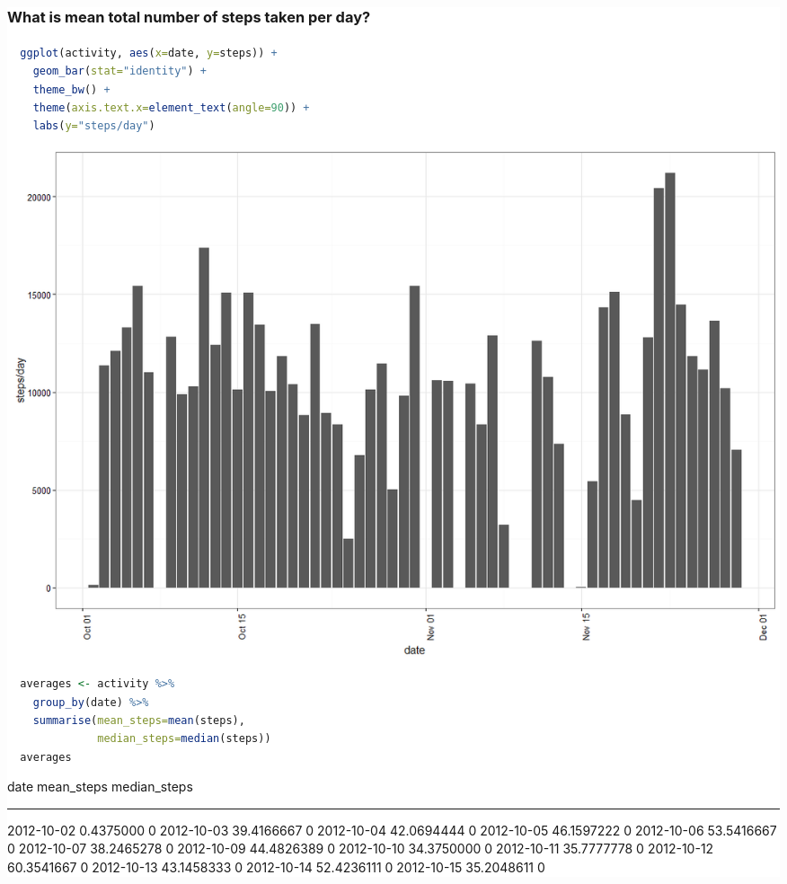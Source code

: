 ### What is mean total number of steps taken per day?


```r
  ggplot(activity, aes(x=date, y=steps)) +
    geom_bar(stat="identity") + 
    theme_bw() + 
    theme(axis.text.x=element_text(angle=90)) +
    labs(y="steps/day")
```

<img src="figure/unnamed-chunk-3-1.png" title="" alt="" style="display: block; margin: auto;" />

```r
  averages <- activity %>%
    group_by(date) %>%
    summarise(mean_steps=mean(steps),
              median_steps=median(steps))
  averages
```



date          mean_steps   median_steps
-----------  -----------  -------------
2012-10-02     0.4375000              0
2012-10-03    39.4166667              0
2012-10-04    42.0694444              0
2012-10-05    46.1597222              0
2012-10-06    53.5416667              0
2012-10-07    38.2465278              0
2012-10-09    44.4826389              0
2012-10-10    34.3750000              0
2012-10-11    35.7777778              0
2012-10-12    60.3541667              0
2012-10-13    43.1458333              0
2012-10-14    52.4236111              0
2012-10-15    35.2048611              0